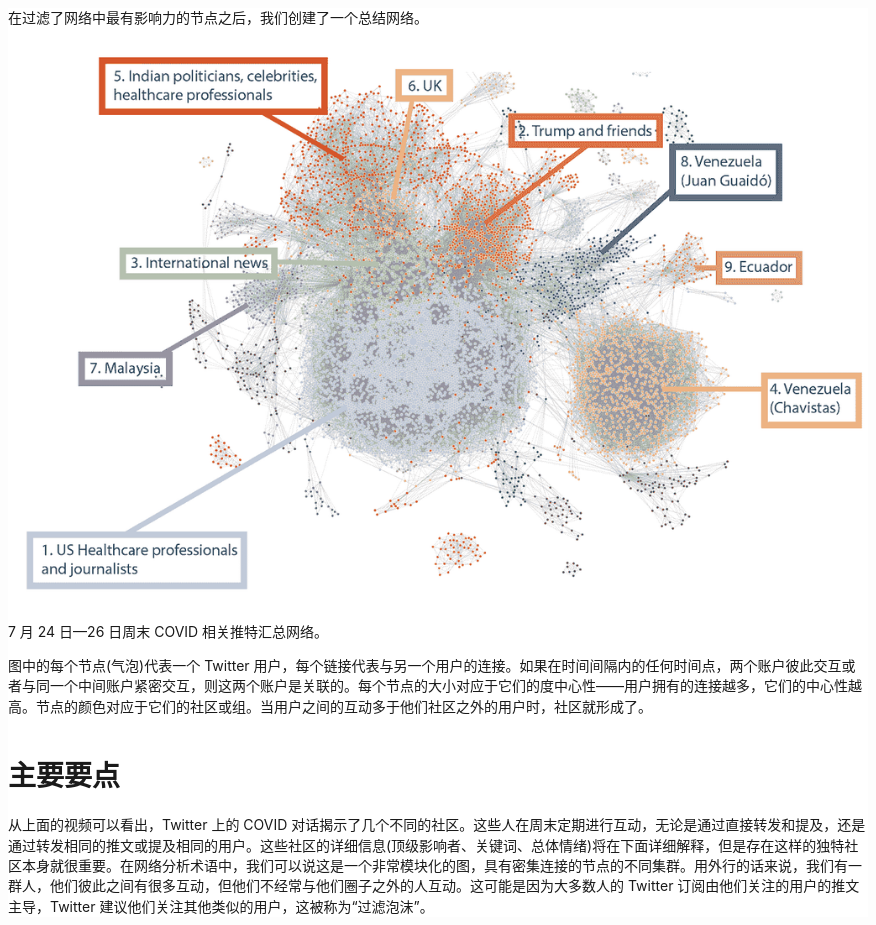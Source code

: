 在过滤了网络中最有影响力的节点之后，我们创建了一个总结网络。

![](img/0e806880375b9e998a15f8f21abe2f28.png)

7 月 24 日—26 日周末 COVID 相关推特汇总网络。

图中的每个节点(气泡)代表一个 Twitter 用户，每个链接代表与另一个用户的连接。如果在时间间隔内的任何时间点，两个账户彼此交互或者与同一个中间账户紧密交互，则这两个账户是关联的。每个节点的大小对应于它们的度中心性——用户拥有的连接越多，它们的中心性越高。节点的颜色对应于它们的社区或组。当用户之间的互动多于他们社区之外的用户时，社区就形成了。

# 主要要点

从上面的视频可以看出，Twitter 上的 COVID 对话揭示了几个不同的社区。这些人在周末定期进行互动，无论是通过直接转发和提及，还是通过转发相同的推文或提及相同的用户。这些社区的详细信息(顶级影响者、关键词、总体情绪)将在下面详细解释，但是存在这样的独特社区本身就很重要。在网络分析术语中，我们可以说这是一个非常模块化的图，具有密集连接的节点的不同集群。用外行的话来说，我们有一群人，他们彼此之间有很多互动，但他们不经常与他们圈子之外的人互动。这可能是因为大多数人的 Twitter 订阅由他们关注的用户的推文主导，Twitter 建议他们关注其他类似的用户，这被称为“过滤泡沫”。
